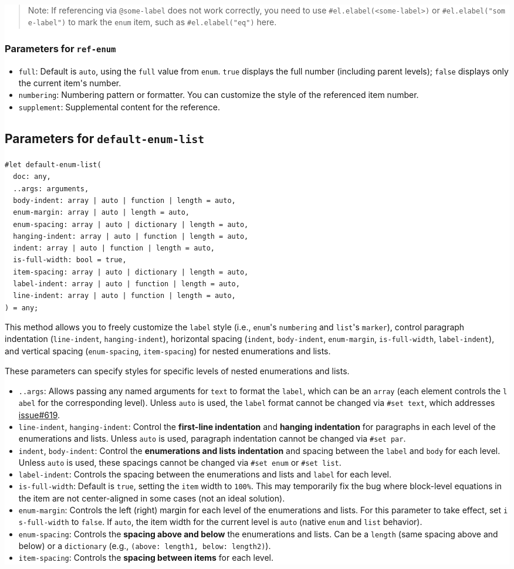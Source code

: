 > Note: If referencing via `@some-label` does not work correctly, you need to use `#el.elabel(<some-label>)` or `#el.elabel("some-label")` to mark the `enum` item, such as `#el.elabel("eq")` here.

### Parameters for `ref-enum`

- `full`: Default is `auto`, using the `full` value from `enum`. `true` displays the full number (including parent levels); `false` displays only the current item's number.
- `numbering`: Numbering pattern or formatter. You can customize the style of the referenced item number.
- `supplement`: Supplemental content for the reference.

## Parameters for `default-enum-list`

```typst
#let default-enum-list(
  doc: any,
  ..args: arguments,
  body-indent: array | auto | function | length = auto,
  enum-margin: array | auto | length = auto,
  enum-spacing: array | auto | dictionary | length = auto,
  hanging-indent: array | auto | function | length = auto,
  indent: array | auto | function | length = auto,
  is-full-width: bool = true,
  item-spacing: array | auto | dictionary | length = auto,
  label-indent: array | auto | function | length = auto,
  line-indent: array | auto | function | length = auto,
) = any;
```

This method allows you to freely customize the `label` style (i.e., `enum`'s `numbering` and `list`'s `marker`), control paragraph indentation (`line-indent`, `hanging-indent`), horizontal spacing (`indent`, `body-indent`, `enum-margin`, `is-full-width`, `label-indent`), and vertical spacing (`enum-spacing`, `item-spacing`) for nested enumerations and lists.

These parameters can specify styles for specific levels of nested enumerations and lists.

- `..args`: Allows passing any named arguments for `text` to format the `label`, which can be an `array` (each element controls the `label` for the corresponding level). Unless `auto` is used, the `label` format cannot be changed via `#set text`, which addresses [issue#619](https://github.com/typst/typst/issues/619).
- `line-indent`, `hanging-indent`: Control the **first-line indentation** and **hanging indentation** for paragraphs in each level of the enumerations and lists. Unless `auto` is used, paragraph indentation cannot be changed via `#set par`.
- `indent`, `body-indent`: Control the **enumerations and lists indentation** and spacing between the `label` and `body` for each level. Unless `auto` is used, these spacings cannot be changed via `#set enum` or `#set list`.
- `label-indent`: Controls the spacing between the enumerations and lists and `label` for each level.
- `is-full-width`: Default is `true`, setting the `item` width to `100%`. This may temporarily fix the bug where block-level equations in the item are not center-aligned in some cases (not an ideal solution).
- `enum-margin`: Controls the left (right) margin for each level of the enumerations and lists. For this parameter to take effect, set `is-full-width` to `false`. If `auto`, the item width for the current level is `auto` (native `enum` and `list` behavior).
- `enum-spacing`: Controls the **spacing above and below** the enumerations and lists. Can be a `length` (same spacing above and below) or a `dictionary` (e.g., `(above: length1, below: length2)`).
- `item-spacing`: Controls the **spacing between items** for each level.
